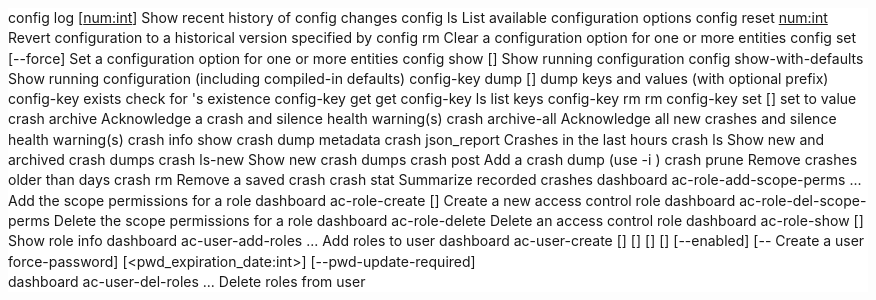 config log [<num:int>]                                                                             Show recent history of config changes
config ls                                                                                          List available configuration options
config reset <num:int>                                                                             Revert configuration to a historical version specified by <num>
config rm <who> <name>                                                                             Clear a configuration option for one or more entities
config set <who> <name> <value> [--force]                                                          Set a configuration option for one or more entities
config show <who> [<key>]                                                                          Show running configuration
config show-with-defaults <who>                                                                    Show running configuration (including compiled-in defaults)
config-key dump [<key>]                                                                            dump keys and values (with optional prefix)
config-key exists <key>                                                                            check for <key>'s existence
config-key get <key>                                                                               get <key>
config-key ls                                                                                      list keys
config-key rm <key>                                                                                rm <key>
config-key set <key> [<val>]                                                                       set <key> to value <val>
crash archive <id>                                                                                 Acknowledge a crash and silence health warning(s)
crash archive-all                                                                                  Acknowledge all new crashes and silence health warning(s)
crash info <id>                                                                                    show crash dump metadata
crash json_report <hours>                                                                          Crashes in the last <hours> hours
crash ls                                                                                           Show new and archived crash dumps
crash ls-new                                                                                       Show new crash dumps
crash post                                                                                         Add a crash dump (use -i <jsonfile>)
crash prune <keep>                                                                                 Remove crashes older than <keep> days
crash rm <id>                                                                                      Remove a saved crash <id>
crash stat                                                                                         Summarize recorded crashes
dashboard ac-role-add-scope-perms <rolename> <scopename> <permissions>...                          Add the scope permissions for a role
dashboard ac-role-create <rolename> [<description>]                                                Create a new access control role
dashboard ac-role-del-scope-perms <rolename> <scopename>                                           Delete the scope permissions for a role
dashboard ac-role-delete <rolename>                                                                Delete an access control role
dashboard ac-role-show [<rolename>]                                                                Show role info
dashboard ac-user-add-roles <username> <roles>...                                                  Add roles to user
dashboard ac-user-create <username> [<password>] [<rolename>] [<name>] [<email>] [--enabled] [--   Create a user
 force-password] [<pwd_expiration_date:int>] [--pwd-update-required]                               
dashboard ac-user-del-roles <username> <roles>...                                                  Delete roles from user
